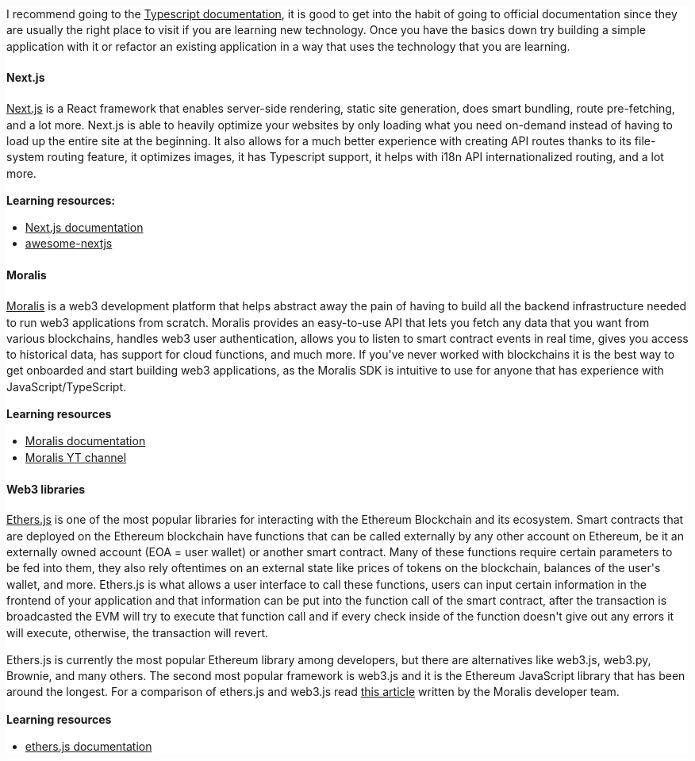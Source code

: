 I recommend going to the [Typescript documentation](https://www.typescriptlang.org/docs/handbook/intro.html), it is good to get into the habit of going to official documentation since they are usually the right place to visit if you are learning new technology. Once you have the basics down try building a simple application with it or refactor an existing application in a way that uses the technology that you are learning.

#### Next.js

[Next.js](https://nextjs.org) is a React framework that enables server-side rendering, static site generation, does smart bundling, route pre-fetching, and a lot more. Next.js is able to heavily optimize your websites by only loading what you need on-demand instead of having to load up the entire site at the beginning. It also allows for a much better experience with creating API routes thanks to its file-system routing feature, it optimizes images, it has Typescript support, it helps with i18n API internationalized routing, and a lot more.

**Learning resources:**
- [Next.js documentation](https://nextjs.org/docs)
- [awesome-nextjs](https://github.com/unicodeveloper/awesome-nextjs)

#### Moralis

[Moralis](https://moralis.io) is a web3 development platform that helps abstract away the pain of having to build all the backend infrastructure needed to run web3 applications from scratch. Moralis provides an easy-to-use API that lets you fetch any data that you want from various blockchains, handles web3 user authentication, allows you to listen to smart contract events in real time, gives you access to historical data, has support for cloud functions, and much more. If you've never worked with blockchains it is the best way to get onboarded and start building web3 applications, as the Moralis SDK is intuitive to use for anyone that has experience with JavaScript/TypeScript. 

**Learning resources**
- [Moralis documentation](https://docs.moralis.io/moralis-server/getting-started)
- [Moralis YT channel](https://www.youtube.com/c/MoralisWeb3)

#### Web3 libraries

[Ethers.js](https://docs.ethers.io/) is one of the most popular libraries for interacting with the Ethereum Blockchain and its ecosystem. Smart contracts that are deployed on the Ethereum blockchain have functions that can be called externally by any other account on Ethereum, be it an externally owned account (EOA = user wallet) or another smart contract. Many of these functions require certain parameters to be fed into them, they also rely oftentimes on an external state like prices of tokens on the blockchain, balances of the user's wallet, and more. Ethers.js is what allows a user interface to call these functions, users can input certain information in the frontend of your application and that information can be put into the function call of the smart contract, after the transaction is broadcasted the EVM will try to execute that function call and if every check inside of the function doesn't give out any errors it will execute, otherwise, the transaction will revert.

Ethers.js is currently the most popular Ethereum library among developers, but there are alternatives like web3.js, web3.py, Brownie, and many others. The second most popular framework is web3.js and it is the Ethereum JavaScript library that has been around the longest. For a comparison of ethers.js and web3.js read [this article](https://moralis.io/web3-js-vs-ethers-js-guide-to-eth-javascript-libraries/) written by the Moralis developer team.

**Learning resources**
- [ethers.js documentation](https://docs.ethers.io/)

